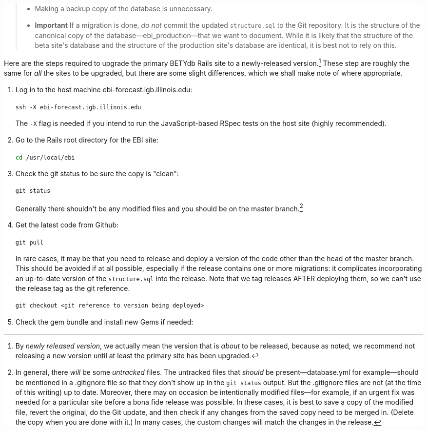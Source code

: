 >
> * Making a backup copy of the database is unnecessary.
>
> * **Important** If a migration is done, _do not_ commit the updated
> `structure.sql` to the Git repository.  It is the structure of the
> canonical copy of the database—ebi_production—that we want to document.  While
> it is likely that the structure of the beta site's database and the structure
> of the production site's database are identical, it is best not to rely on
> this.

Here are the steps required to upgrade the primary BETYdb Rails site to a
newly-released version.[^newly_released]  These step are roughly the same for
_all_ the sites to be upgraded, but there are some slight differences, which we
shall make note of where appropriate.

1. Log in to the host machine ebi-forecast.igb.illinois.edu:

    ```
    ssh -X ebi-forecast.igb.illinois.edu
    ```

    The `-X` flag is needed if you intend to run the JavaScript-based RSpec tests
    on the host site (highly recommended).

1. Go to the Rails root directory for the EBI site:

    ```bash
    cd /usr/local/ebi
    ```

1. Check the git status to be sure the copy is "clean":

    ```
    git status
    ```

     Generally there shouldn't be any modified files and you should be on the
     master branch.[^modified_files]

1. Get the latest code from Github:

    ```
    git pull
    ```

    In rare cases, it may be that you need to release and deploy a version of the
    code other than the head of the master branch.  This should be avoided if at
    all possible, especially if the release contains one or more migrations: it
    complicates incorporating an up-to-date version of the
    `structure.sql` into the release.  Note that we tag releases AFTER
    deploying them, so we can't use the release tag as the git reference.

    ```
    git checkout <git reference to version being deployed>
    ```

1. Check the gem bundle and install new Gems if needed:


[^principle_site_list]: As of this writing these include deployments at
[^canonical_site]: As of this writing, the primary or canonical site is the one
[^newly_released]: By _newly released version_, we actually mean the version that is _about_ to be released, because as noted, we recommend not releasing a new version until at least the primary site has been upgraded.
[^modified_files]: In general, there _will_ be some _untracked_ files.  The untracked files that _should_ be present—database.yml for example—should be mentioned in a .gitignore file so that they don't show up in the `git status` output.  But the .gitignore files are not (at the time of this writing) up to date.  Moreover, there may on occasion be intentionally modified files—for example, if an urgent fix was needed for a particular site before a bona fide release was possible.  In these cases, it is best to save a copy of the modified file, revert the original, do the Git update, and then check if any changes from the saved copy need to be merged in.  (Delete the copy when you are done with it.)  In many cases, the custom changes will match the changes in the release.
[^schema_file]: Note that we no longer use the `schema.rb` file (see [https://github.com/PecanProject/bety/issues/44](https://github.com/PecanProject/bety/issues/44){target="_blank"}).  The `structure.sql` files allow for complete documentation of the database structure, including features that (by default) are not expressible in the `schema.rb` file.  _`structure.sql` is the canonical specification of the complete database schema, the schema which the Rails code is meant to be run against._
[^automatic_generation_of_structure_file]: In point of fact, performing a migration of the production database _should_ automatically generate an up-to-date version of `db/structure.sql`, so the first line in this sequence is not strictly necessary.